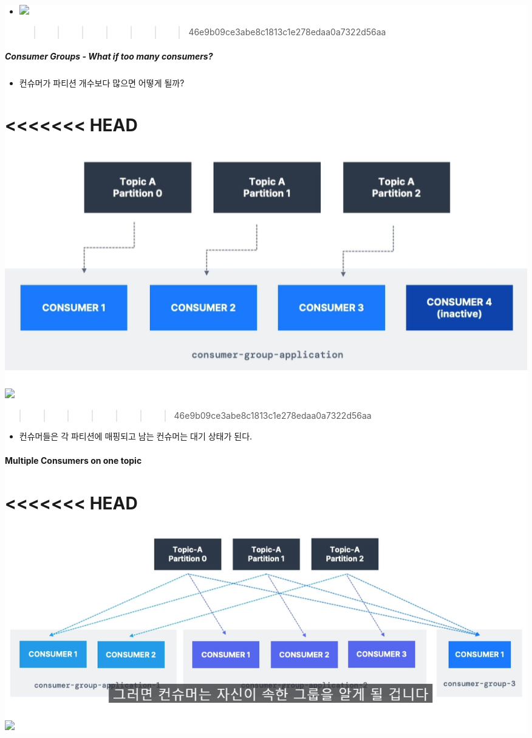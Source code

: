 - ![](C:\Users\seho2\AppData\Roaming\marktext\images\2024-08-19-23-23-47-image.png)
  
  > > > > > > > 46e9b09ce3abe8c1813c1e278edaa0a7322d56aa

##### Consumer Groups - What if too many consumers?

- 컨슈머가 파티션 개수보다 많으면 어떻게 될까?

<<<<<<< HEAD
![](.\04.png)
=======
![](C:\Users\seho2\AppData\Roaming\marktext\images\2024-08-19-23-26-07-image.png)

> > > > > > > 46e9b09ce3abe8c1813c1e278edaa0a7322d56aa

- 컨슈머들은 각 파티션에 매핑되고 남는 컨슈머는 대기 상태가 된다.

#### Multiple Consumers on one topic

<<<<<<< HEAD
![](.\05.png)
=======
![](C:\Users\seho2\AppData\Roaming\marktext\images\2024-08-19-23-27-57-image.png)
